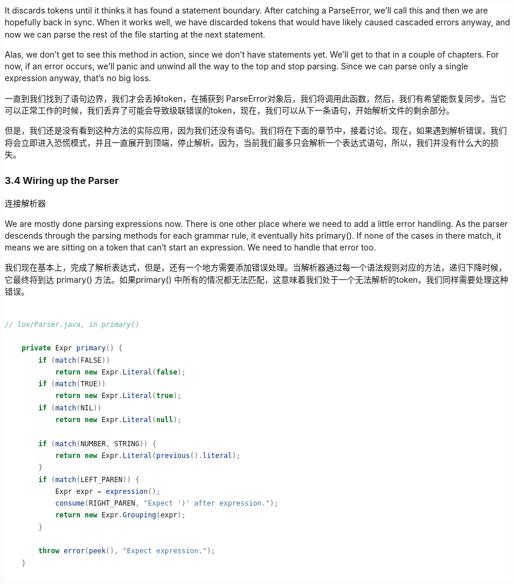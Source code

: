 

It discards tokens until it thinks it has found a statement boundary. After catching a ParseError, we’ll call this and then we are hopefully back in sync. When it works well, we have discarded tokens that would have likely caused cascaded errors anyway, and now we can parse the rest of the file starting at the next statement.

Alas, we don’t get to see this method in action, since we don’t have statements yet. We’ll get to that in a couple of chapters. For now, if an error occurs, we’ll panic and unwind all the way to the top and stop parsing. Since we can parse only a single expression anyway, that’s no big loss.

一直到我们找到了语句边界，我们才会丢掉token，在捕获到 ParseError对象后，我们将调用此函数，然后，我们有希望能恢复同步。当它可以正常工作的时候，我们丢弃了可能会导致级联错误的token，现在，我们可以从下一条语句，开始解析文件的剩余部分。

但是，我们还是没有看到这种方法的实际应用，因为我们还没有语句。我们将在下面的章节中，接着讨论。现在，如果遇到解析错误，我们将会立即进入恐慌模式，并且一直展开到顶端，停止解析。因为，当前我们最多只会解析一个表达式语句，所以，我们并没有什么大的损失。

### 3.4 Wiring up the Parser


连接解析器

We are mostly done parsing expressions now. There is one other place where we need to add a little error handling. As the parser descends through the parsing methods for each grammar rule, it eventually hits primary(). If none of the cases in there match, it means we are sitting on a token that can’t start an expression. We need to handle that error too.


我们现在基本上，完成了解析表达式，但是，还有一个地方需要添加错误处理。当解析器通过每一个语法规则对应的方法，递归下降时候，它最终将到达 primary() 方法。如果primary() 中所有的情况都无法匹配，这意味着我们处于一个无法解析的token，我们同样需要处理这种错误。


```java

// lox/Parser.java, in primary()

    private Expr primary() {
        if (match(FALSE))
            return new Expr.Literal(false);
        if (match(TRUE))
            return new Expr.Literal(true);
        if (match(NIL))
            return new Expr.Literal(null);

        if (match(NUMBER, STRING)) {
            return new Expr.Literal(previous().literal);
        }
        if (match(LEFT_PAREN)) {
            Expr expr = expression();
            consume(RIGHT_PAREN, "Expect ')' after expression.");
            return new Expr.Grouping(expr);
        }

        throw error(peek(), "Expect expression.");
    }
	
```
